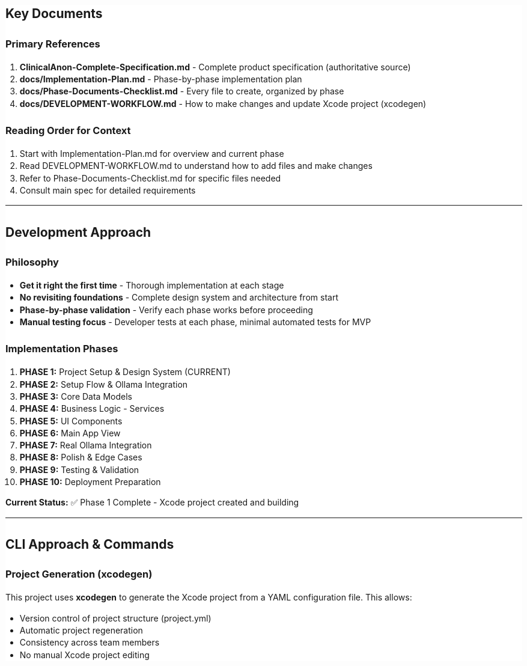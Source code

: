 
## Key Documents

### Primary References
1. **ClinicalAnon-Complete-Specification.md** - Complete product specification (authoritative source)
2. **docs/Implementation-Plan.md** - Phase-by-phase implementation plan
3. **docs/Phase-Documents-Checklist.md** - Every file to create, organized by phase
4. **docs/DEVELOPMENT-WORKFLOW.md** - How to make changes and update Xcode project (xcodegen)

### Reading Order for Context
1. Start with Implementation-Plan.md for overview and current phase
2. Read DEVELOPMENT-WORKFLOW.md to understand how to add files and make changes
3. Refer to Phase-Documents-Checklist.md for specific files needed
4. Consult main spec for detailed requirements

---

## Development Approach

### Philosophy
- **Get it right the first time** - Thorough implementation at each stage
- **No revisiting foundations** - Complete design system and architecture from start
- **Phase-by-phase validation** - Verify each phase works before proceeding
- **Manual testing focus** - Developer tests at each phase, minimal automated tests for MVP

### Implementation Phases
1. **PHASE 1:** Project Setup & Design System (CURRENT)
2. **PHASE 2:** Setup Flow & Ollama Integration
3. **PHASE 3:** Core Data Models
4. **PHASE 4:** Business Logic - Services
5. **PHASE 5:** UI Components
6. **PHASE 6:** Main App View
7. **PHASE 7:** Real Ollama Integration
8. **PHASE 8:** Polish & Edge Cases
9. **PHASE 9:** Testing & Validation
10. **PHASE 10:** Deployment Preparation

**Current Status:** ✅ Phase 1 Complete - Xcode project created and building

---

## CLI Approach & Commands

### Project Generation (xcodegen)

This project uses **xcodegen** to generate the Xcode project from a YAML configuration file. This allows:
- Version control of project structure (project.yml)
- Automatic project regeneration
- Consistency across team members
- No manual Xcode project editing
